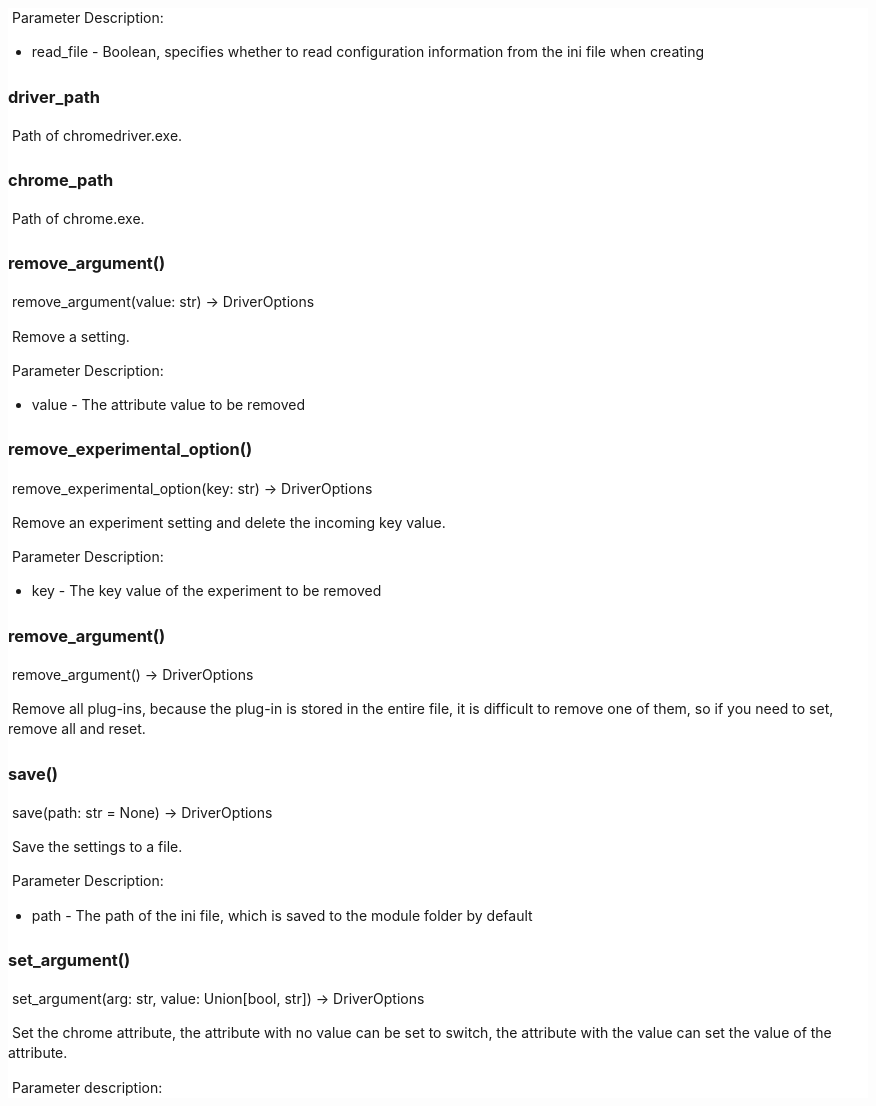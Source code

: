 ​	Parameter Description:

- read_file - Boolean, specifies whether to read configuration information from the ini file when creating

### driver_path

​	Path of chromedriver.exe.

### chrome_path

​	Path of chrome.exe.

### remove_argument()

​	remove_argument(value: str) -> DriverOptions

​	Remove a setting.

​	Parameter Description:

- value  - The attribute value to be removed

### remove_experimental_option()

​	remove_experimental_option(key: str) -> DriverOptions

​	Remove an experiment setting and delete the incoming key value.

​	Parameter Description:

- key  - The key value of the experiment to be removed

### remove_argument()

​	remove_argument() -> DriverOptions

​	Remove all plug-ins, because the plug-in is stored in the entire file, it is difficult to remove one of them, so if you need to set, remove all and reset.

### save()

​	save(path: str = None) -> DriverOptions

​	Save the settings to a file.

​	Parameter Description:

- path  - The path of the ini file, which is saved to the module folder by default

### set_argument()

​	set_argument(arg: str, value: Union[bool, str]) -> DriverOptions

​	 Set the chrome attribute, the attribute with no value can be set to switch, the attribute with the value can set the value of the attribute.

​	Parameter description:
